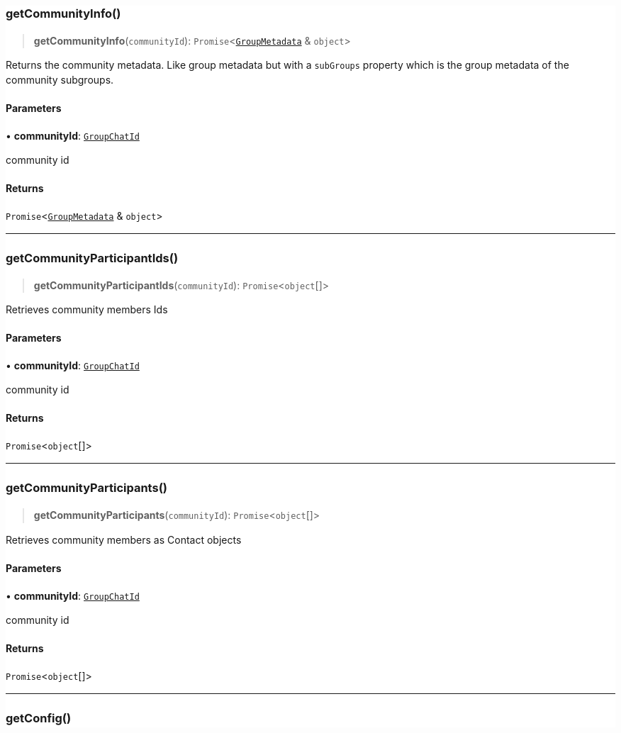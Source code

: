 ### getCommunityInfo()

> **getCommunityInfo**(`communityId`): `Promise`\<[`GroupMetadata`](/api/api/model/group-metadata/interfaces/GroupMetadata.md) & `object`\>

Returns the community metadata. Like group metadata but with a `subGroups` property which is the group metadata of the community subgroups.

#### Parameters

• **communityId**: [`GroupChatId`](/api/api/model/aliases/type-aliases/GroupChatId.md)

community id

#### Returns

`Promise`\<[`GroupMetadata`](/api/api/model/group-metadata/interfaces/GroupMetadata.md) & `object`\>

***

### getCommunityParticipantIds()

> **getCommunityParticipantIds**(`communityId`): `Promise`\<`object`[]\>

Retrieves community members Ids

#### Parameters

• **communityId**: [`GroupChatId`](/api/api/model/aliases/type-aliases/GroupChatId.md)

community id

#### Returns

`Promise`\<`object`[]\>

***

### getCommunityParticipants()

> **getCommunityParticipants**(`communityId`): `Promise`\<`object`[]\>

Retrieves community members as Contact objects

#### Parameters

• **communityId**: [`GroupChatId`](/api/api/model/aliases/type-aliases/GroupChatId.md)

community id

#### Returns

`Promise`\<`object`[]\>

***

### getConfig()
